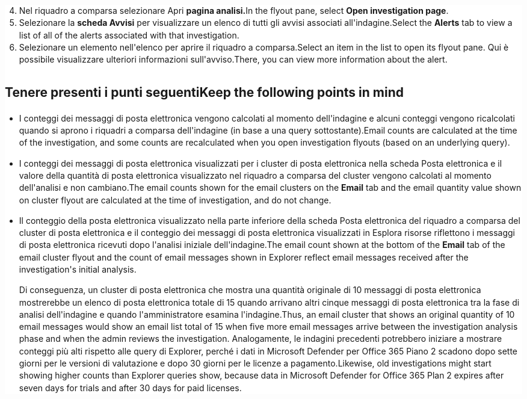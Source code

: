 4. <span data-ttu-id="c6837-184">Nel riquadro a comparsa selezionare Apri **pagina analisi.**</span><span class="sxs-lookup"><span data-stu-id="c6837-184">In the flyout pane, select **Open investigation page**.</span></span> 
5. <span data-ttu-id="c6837-185">Selezionare la **scheda Avvisi** per visualizzare un elenco di tutti gli avvisi associati all'indagine.</span><span class="sxs-lookup"><span data-stu-id="c6837-185">Select the **Alerts** tab to view a list of all of the alerts associated with that investigation.</span></span>
6. <span data-ttu-id="c6837-186">Selezionare un elemento nell'elenco per aprire il riquadro a comparsa.</span><span class="sxs-lookup"><span data-stu-id="c6837-186">Select an item in the list to open its flyout pane.</span></span> <span data-ttu-id="c6837-187">Qui è possibile visualizzare ulteriori informazioni sull'avviso.</span><span class="sxs-lookup"><span data-stu-id="c6837-187">There, you can view more information about the alert.</span></span>

## <a name="keep-the-following-points-in-mind"></a><span data-ttu-id="c6837-188">Tenere presenti i punti seguenti</span><span class="sxs-lookup"><span data-stu-id="c6837-188">Keep the following points in mind</span></span>

- <span data-ttu-id="c6837-189">I conteggi dei messaggi di posta elettronica vengono calcolati al momento dell'indagine e alcuni conteggi vengono ricalcolati quando si aprono i riquadri a comparsa dell'indagine (in base a una query sottostante).</span><span class="sxs-lookup"><span data-stu-id="c6837-189">Email counts are calculated at the time of the investigation, and some counts are recalculated when you open investigation flyouts (based on an underlying query).</span></span>

- <span data-ttu-id="c6837-190">I conteggi dei messaggi di posta  elettronica visualizzati per i cluster di posta elettronica nella scheda Posta elettronica e il valore della quantità di posta elettronica visualizzato nel riquadro a comparsa del cluster vengono calcolati al momento dell'analisi e non cambiano.</span><span class="sxs-lookup"><span data-stu-id="c6837-190">The email counts shown for the email clusters on the **Email** tab and the email quantity value shown on cluster flyout are calculated at the time of investigation, and do not change.</span></span>

- <span data-ttu-id="c6837-191">Il conteggio della posta  elettronica visualizzato nella parte inferiore della scheda Posta elettronica del riquadro a comparsa del cluster di posta elettronica e il conteggio dei messaggi di posta elettronica visualizzati in Esplora risorse riflettono i messaggi di posta elettronica ricevuti dopo l'analisi iniziale dell'indagine.</span><span class="sxs-lookup"><span data-stu-id="c6837-191">The email count shown at the bottom of the **Email** tab of the email cluster flyout and the count of email messages shown in Explorer reflect email messages received after the investigation's initial analysis.</span></span>

  <span data-ttu-id="c6837-192">Di conseguenza, un cluster di posta elettronica che mostra una quantità originale di 10 messaggi di posta elettronica mostrerebbe un elenco di posta elettronica totale di 15 quando arrivano altri cinque messaggi di posta elettronica tra la fase di analisi dell'indagine e quando l'amministratore esamina l'indagine.</span><span class="sxs-lookup"><span data-stu-id="c6837-192">Thus, an email cluster that shows an original quantity of 10 email messages would show an email list total of 15 when five more email messages arrive between the investigation analysis phase and when the admin reviews the investigation.</span></span> <span data-ttu-id="c6837-193">Analogamente, le indagini precedenti potrebbero iniziare a mostrare conteggi più alti rispetto alle query di Explorer, perché i dati in Microsoft Defender per Office 365 Piano 2 scadono dopo sette giorni per le versioni di valutazione e dopo 30 giorni per le licenze a pagamento.</span><span class="sxs-lookup"><span data-stu-id="c6837-193">Likewise, old investigations might start showing higher counts than Explorer queries show, because data in Microsoft Defender for Office 365 Plan 2 expires after seven days for trials and after 30 days for paid licenses.</span></span>
